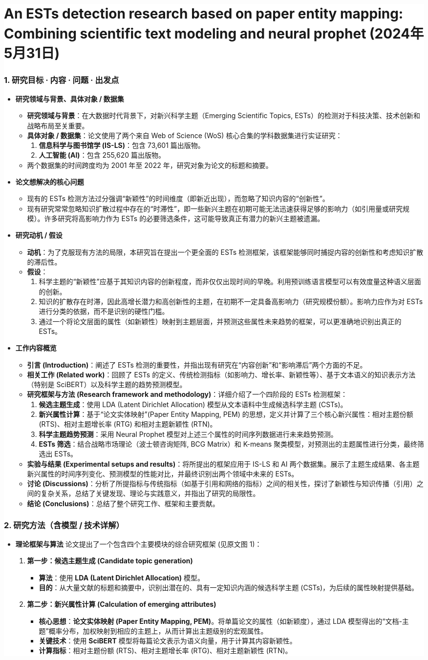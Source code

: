 # An ESTs detection research based on paper entity mapping: Combining scientific text modeling and neural prophet (2024年5月31日)

### 1. 研究目标 · 内容 · 问题 · 出发点

-   **研究领域与背景、具体对象 / 数据集**
    -   **研究领域与背景**：在大数据时代背景下，对新兴科学主题（Emerging Scientific Topics, ESTs）的检测对于科技决策、技术创新和战略布局至关重要。
    -   **具体对象 / 数据集**：论文使用了两个来自 Web of Science (WoS) 核心合集的学科数据集进行实证研究：
        1.  **信息科学与图书馆学 (IS-LS)**：包含 73,601 篇出版物。
        2.  **人工智能 (AI)**：包含 255,620 篇出版物。
    -   两个数据集的时间跨度均为 2001 年至 2022 年，研究对象为论文的标题和摘要。

-   **论文想解决的核心问题**
    -   现有的 ESTs 检测方法过分强调“新颖性”的时间维度（即新近出现），而忽略了知识内容的“创新性”。
    -   现有研究常常忽略知识扩散过程中存在的“时滞性”，即一些新兴主题在初期可能无法迅速获得足够的影响力（如引用量或研究规模）。许多研究将高影响力作为 ESTs 的必要筛选条件，这可能导致真正有潜力的新兴主题被遗漏。

-   **研究动机 / 假设**
    -   **动机**：为了克服现有方法的局限，本研究旨在提出一个更全面的 ESTs 检测框架，该框架能够同时捕捉内容的创新性和考虑知识扩散的滞后性。
    -   **假设**：
        1.  科学主题的“新颖性”应基于其知识内容的创新程度，而非仅仅出现时间的早晚。利用预训练语言模型可以有效度量这种语义层面的创新。
        2.  知识的扩散存在时滞，因此高增长潜力和高创新性的主题，在初期不一定具备高影响力（研究规模份额）。影响力应作为对 ESTs 进行分类的依据，而不是识别的硬性门槛。
        3.  通过一个将论文层面的属性（如新颖性）映射到主题层面，并预测这些属性未来趋势的框架，可以更准确地识别出真正的 ESTs。

-   **工作内容概览**
    -   **引言 (Introduction)**：阐述了 ESTs 检测的重要性，并指出现有研究在“内容创新”和“影响滞后”两个方面的不足。
    -   **相关工作 (Related work)**：回顾了 ESTs 的定义、传统检测指标（如影响力、增长率、新颖性等）、基于文本语义的知识表示方法（特别是 SciBERT）以及科学主题的趋势预测模型。
    -   **研究框架与方法 (Research framework and methodology)**：详细介绍了一个四阶段的 ESTs 检测框架：
        1.  **候选主题生成**：使用 LDA (Latent Dirichlet Allocation) 模型从文本语料中生成候选科学主题 (CSTs)。
        2.  **新兴属性计算**：基于“论文实体映射”(Paper Entity Mapping, PEM) 的思想，定义并计算了三个核心新兴属性：相对主题份额 (RTS)、相对主题增长率 (RTG) 和相对主题新颖性 (RTN)。
        3.  **科学主题趋势预测**：采用 Neural Prophet 模型对上述三个属性的时间序列数据进行未来趋势预测。
        4.  **ESTs 筛选**：结合战略市场理论（波士顿咨询矩阵, BCG Matrix）和 K-means 聚类模型，对预测出的主题属性进行分类，最终筛选出 ESTs。
    -   **实验与结果 (Experimental setups and results)**：将所提出的框架应用于 IS-LS 和 AI 两个数据集。展示了主题生成结果、各主题新兴属性的时间序列变化、预测模型的性能对比，并最终识别出两个领域中未来的 ESTs。
    -   **讨论 (Discussions)**：分析了所提指标与传统指标（如基于引用和网络的指标）之间的相关性，探讨了新颖性与知识传播（引用）之间的复杂关系，总结了关键发现、理论与实践意义，并指出了研究的局限性。
    -   **结论 (Conclusions)**：总结了整个研究工作、框架和主要贡献。

### 2. 研究方法（含模型 / 技术详解）

-   **理论框架与算法**
    论文提出了一个包含四个主要模块的综合研究框架 (见原文图 1)：

    1.  **第一步：候选主题生成 (Candidate topic generation)**
        -   **算法**：使用 **LDA (Latent Dirichlet Allocation)** 模型。
        -   **目的**：从大量文献的标题和摘要中，识别出潜在的、具有一定知识内涵的候选科学主题 (CSTs)，为后续的属性映射提供基础。

    2.  **第二步：新兴属性计算 (Calculation of emerging attributes)**
        -   **核心思想**：**论文实体映射 (Paper Entity Mapping, PEM)**。将单篇论文的属性（如新颖度），通过 LDA 模型得出的“文档-主题”概率分布，加权映射到相应的主题上，从而计算出主题级别的宏观属性。
        -   **关键技术**：使用 **SciBERT** 模型将每篇论文表示为语义向量，用于计算其内容新颖性。
        -   **计算指标**：相对主题份额 (RTS)、相对主题增长率 (RTG)、相对主题新颖性 (RTN)。
